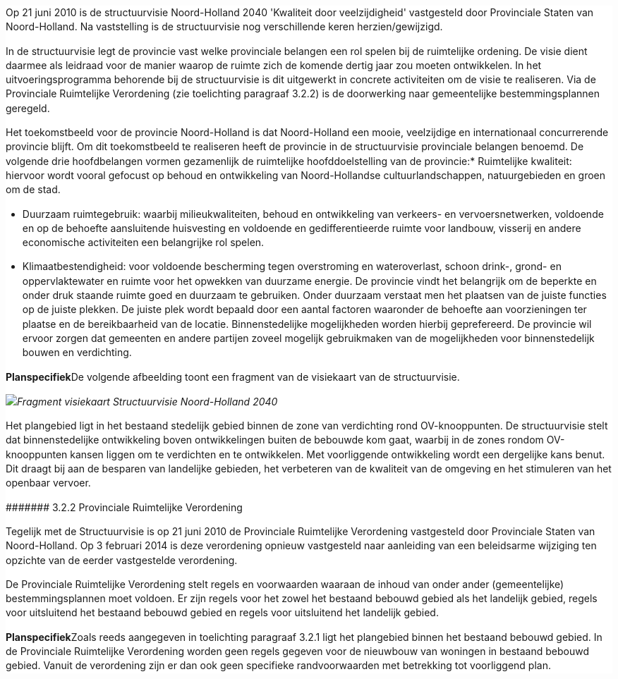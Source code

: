Op 21 juni 2010 is de structuurvisie Noord\-Holland 2040 'Kwaliteit door veelzijdigheid' vastgesteld door Provinciale Staten van Noord\-Holland. Na vaststelling is de structuurvisie nog verschillende keren herzien/gewijzigd.

In de structuurvisie legt de provincie vast welke provinciale belangen een rol spelen bij de ruimtelijke ordening. De visie dient daarmee als leidraad voor de manier waarop de ruimte zich de komende dertig jaar zou moeten ontwikkelen. In het uitvoeringsprogramma behorende bij de structuurvisie is dit uitgewerkt in concrete activiteiten om de visie te realiseren. Via de Provinciale Ruimtelijke Verordening (zie toelichting paragraaf 3\.2\.2) is de doorwerking naar gemeentelijke bestemmingsplannen geregeld.

Het toekomstbeeld voor de provincie Noord\-Holland is dat Noord\-Holland een mooie, veelzijdige en internationaal concurrerende provincie blijft. Om dit toekomstbeeld te realiseren heeft de provincie in de structuurvisie provinciale belangen benoemd. De volgende drie hoofdbelangen vormen gezamenlijk de ruimtelijke hoofddoelstelling van de provincie:* Ruimtelijke kwaliteit: hiervoor wordt vooral gefocust op behoud en ontwikkeling van Noord\-Hollandse cultuurlandschappen, natuurgebieden en groen om de stad.

* Duurzaam ruimtegebruik: waarbij milieukwaliteiten, behoud en ontwikkeling van verkeers\- en vervoersnetwerken, voldoende en op de behoefte aansluitende huisvesting en voldoende en gedifferentieerde ruimte voor landbouw, visserij en andere economische activiteiten een belangrijke rol spelen.

* Klimaatbestendigheid: voor voldoende bescherming tegen overstroming en wateroverlast, schoon drink\-, grond\- en oppervlaktewater en ruimte voor het opwekken van duurzame energie. De provincie vindt het belangrijk om de beperkte en onder druk staande ruimte goed en duurzaam te gebruiken. Onder duurzaam verstaat men het plaatsen van de juiste functies op de juiste plekken. De juiste plek wordt bepaald door een aantal factoren waaronder de behoefte aan voorzieningen ter plaatse en de bereikbaarheid van de locatie. Binnenstedelijke mogelijkheden worden hierbij geprefereerd. De provincie wil ervoor zorgen dat gemeenten en andere partijen zoveel mogelijk gebruikmaken van de mogelijkheden voor binnenstedelijk bouwen en verdichting.

**Planspecifiek**De volgende afbeelding toont een fragment van de visiekaart van de structuurvisie.

![](i_NL.IMRO.0439.BPSTDIJK2017-va01_afbeelding1.jpg)*Fragment visiekaart Structuurvisie Noord\-Holland 2040*

Het plangebied ligt in het bestaand stedelijk gebied binnen de zone van verdichting rond OV\-knooppunten. De structuurvisie stelt dat binnenstedelijke ontwikkeling boven ontwikkelingen buiten de bebouwde kom gaat, waarbij in de zones rondom OV\-knooppunten kansen liggen om te verdichten en te ontwikkelen. Met voorliggende ontwikkeling wordt een dergelijke kans benut. Dit draagt bij aan de besparen van landelijke gebieden, het verbeteren van de kwaliteit van de omgeving en het stimuleren van het openbaar vervoer.

####### 3\.2\.2 Provinciale Ruimtelijke Verordening

Tegelijk met de Structuurvisie is op 21 juni 2010 de Provinciale Ruimtelijke Verordening vastgesteld door Provinciale Staten van Noord\-Holland. Op 3 februari 2014 is deze verordening opnieuw vastgesteld naar aanleiding van een beleidsarme wijziging ten opzichte van de eerder vastgestelde verordening.

De Provinciale Ruimtelijke Verordening stelt regels en voorwaarden waaraan de inhoud van onder ander (gemeentelijke) bestemmingsplannen moet voldoen. Er zijn regels voor het zowel het bestaand bebouwd gebied als het landelijk gebied, regels voor uitsluitend het bestaand bebouwd gebied en regels voor uitsluitend het landelijk gebied.

**Planspecifiek**Zoals reeds aangegeven in toelichting paragraaf 3\.2\.1 ligt het plangebied binnen het bestaand bebouwd gebied. In de Provinciale Ruimtelijke Verordening worden geen regels gegeven voor de nieuwbouw van woningen in bestaand bebouwd gebied. Vanuit de verordening zijn er dan ook geen specifieke randvoorwaarden met betrekking tot voorliggend plan.
